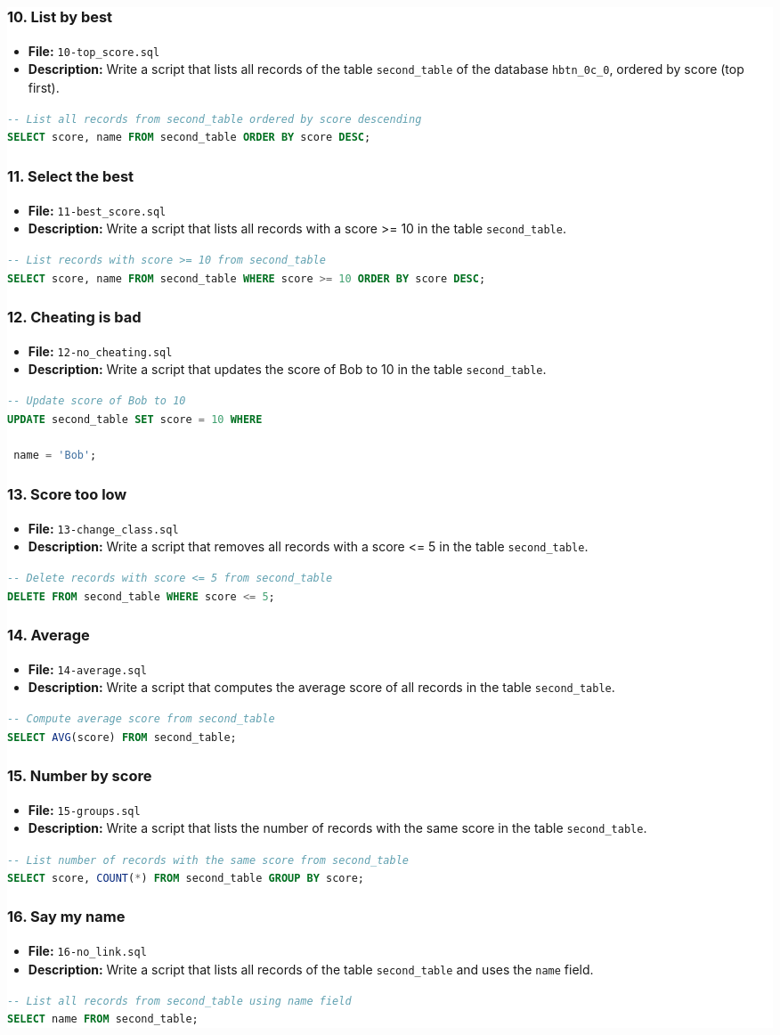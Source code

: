 ### 10. List by best
- **File:** `10-top_score.sql`
- **Description:** Write a script that lists all records of the table `second_table` of the database `hbtn_0c_0`, ordered by score (top first).
```sql
-- List all records from second_table ordered by score descending
SELECT score, name FROM second_table ORDER BY score DESC;
```

### 11. Select the best
- **File:** `11-best_score.sql`
- **Description:** Write a script that lists all records with a score >= 10 in the table `second_table`.
```sql
-- List records with score >= 10 from second_table
SELECT score, name FROM second_table WHERE score >= 10 ORDER BY score DESC;
```

### 12. Cheating is bad
- **File:** `12-no_cheating.sql`
- **Description:** Write a script that updates the score of Bob to 10 in the table `second_table`.
```sql
-- Update score of Bob to 10
UPDATE second_table SET score = 10 WHERE

 name = 'Bob';
```

### 13. Score too low
- **File:** `13-change_class.sql`
- **Description:** Write a script that removes all records with a score <= 5 in the table `second_table`.
```sql
-- Delete records with score <= 5 from second_table
DELETE FROM second_table WHERE score <= 5;
```

### 14. Average
- **File:** `14-average.sql`
- **Description:** Write a script that computes the average score of all records in the table `second_table`.
```sql
-- Compute average score from second_table
SELECT AVG(score) FROM second_table;
```

### 15. Number by score
- **File:** `15-groups.sql`
- **Description:** Write a script that lists the number of records with the same score in the table `second_table`.
```sql
-- List number of records with the same score from second_table
SELECT score, COUNT(*) FROM second_table GROUP BY score;
```

### 16. Say my name
- **File:** `16-no_link.sql`
- **Description:** Write a script that lists all records of the table `second_table` and uses the `name` field.
```sql
-- List all records from second_table using name field
SELECT name FROM second_table;
```
